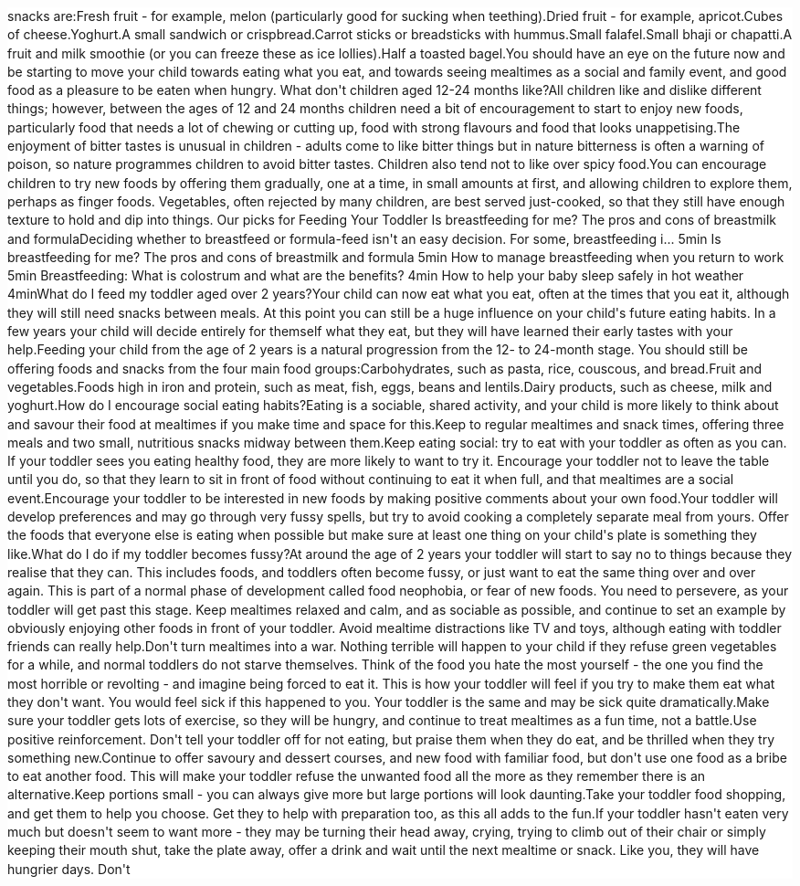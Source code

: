snacks are:Fresh fruit - for example, melon (particularly good for sucking when teething).Dried fruit - for example, apricot.Cubes of cheese.Yoghurt.A small sandwich or crispbread.Carrot sticks or breadsticks with hummus.Small falafel.Small bhaji or chapatti.A fruit and milk smoothie (or you can freeze these as ice lollies).Half a toasted bagel.You should have an eye on the future now and be starting to move your child towards eating what you eat, and towards seeing mealtimes as a social and family event, and good food as a pleasure to be eaten when hungry. What don't children aged 12-24 months like?All children like and dislike different things; however, between the ages of 12 and 24 months children need a bit of encouragement to start to enjoy new foods, particularly food that needs a lot of chewing or cutting up, food with strong flavours and food that looks unappetising.The enjoyment of bitter tastes is unusual in children - adults come to like bitter things but in nature bitterness is often a warning of poison, so nature programmes children to avoid bitter tastes. Children also tend not to like over spicy food.You can encourage children to try new foods by offering them gradually, one at a time, in small amounts at first, and allowing children to explore them, perhaps as finger foods. Vegetables, often rejected by many children, are best served just-cooked, so that they still have enough texture to hold and dip into things. Our picks for Feeding Your Toddler Is breastfeeding for me? The pros and cons of breastmilk and formulaDeciding whether to breastfeed or formula-feed isn't an easy decision. For some, breastfeeding i...   5min  Is breastfeeding for me? The pros and cons of breastmilk and formula   5min  How to manage breastfeeding when you return to work   5min  Breastfeeding: What is colostrum and what are the benefits?   4min  How to help your baby sleep safely in hot weather   4minWhat do I feed my toddler aged over 2 years?Your child can now eat what you eat, often at the times that you eat it, although they will still need snacks between meals. At this point you can still be a huge influence on your child's future eating habits. In a few years your child will decide entirely for themself what they eat, but they will have learned their early tastes with your help.Feeding your child from the age of 2 years is a natural progression from the 12- to 24-month stage. You should still be offering foods and snacks from the four main food groups:Carbohydrates, such as pasta, rice, couscous, and bread.Fruit and vegetables.Foods high in iron and protein, such as meat, fish, eggs, beans and lentils.Dairy products, such as cheese, milk and yoghurt.How do I encourage social eating habits?Eating is a sociable, shared activity, and your child is more likely to think about and savour their food at mealtimes if you make time and space for this.Keep to regular mealtimes and snack times, offering three meals and two small, nutritious snacks midway between them.Keep eating social: try to eat with your toddler as often as you can. If your toddler sees you eating healthy food, they are more likely to want to try it. Encourage your toddler not to leave the table until you do, so that they learn to sit in front of food without continuing to eat it when full, and that mealtimes are a social event.Encourage your toddler to be interested in new foods by making positive comments about your own food.Your toddler will develop preferences and may go through very fussy spells, but try to avoid cooking a completely separate meal from yours. Offer the foods that everyone else is eating when possible but make sure at least one thing on your child's plate is something they like.What do I do if my toddler becomes fussy?At around the age of 2 years your toddler will start to say no to things because they realise that they can. This includes foods, and toddlers often become fussy, or just want to eat the same thing over and over again. This is part of a normal phase of development called food neophobia, or fear of new foods. You need to persevere, as your toddler will get past this stage. Keep mealtimes relaxed and calm, and as sociable as possible, and continue to set an example by obviously enjoying other foods in front of your toddler. Avoid mealtime distractions like TV and toys, although eating with toddler friends can really help.Don't turn mealtimes into a war. Nothing terrible will happen to your child if they refuse green vegetables for a while, and normal toddlers do not starve themselves. Think of the food you hate the most yourself - the one you find the most horrible or revolting - and imagine being forced to eat it. This is how your toddler will feel if you try to make them eat what they don't want. You would feel sick if this happened to you. Your toddler is the same and may be sick quite dramatically.Make sure your toddler gets lots of exercise, so they will be hungry, and continue to treat mealtimes as a fun time, not a battle.Use positive reinforcement. Don't tell your toddler off for not eating, but praise them when they do eat, and be thrilled when they try something new.Continue to offer savoury and dessert courses, and new food with familiar food, but don't use one food as a bribe to eat another food. This will make your toddler refuse the unwanted food all the more as they remember there is an alternative.Keep portions small - you can always give more but large portions will look daunting.Take your toddler food shopping, and get them to help you choose. Get they to help with preparation too, as this all adds to the fun.If your toddler hasn't eaten very much but doesn't seem to want more - they may be turning their head away, crying, trying to climb out of their chair or simply keeping their mouth shut, take the plate away, offer a drink and wait until the next mealtime or snack. Like you, they will have hungrier days. Don't